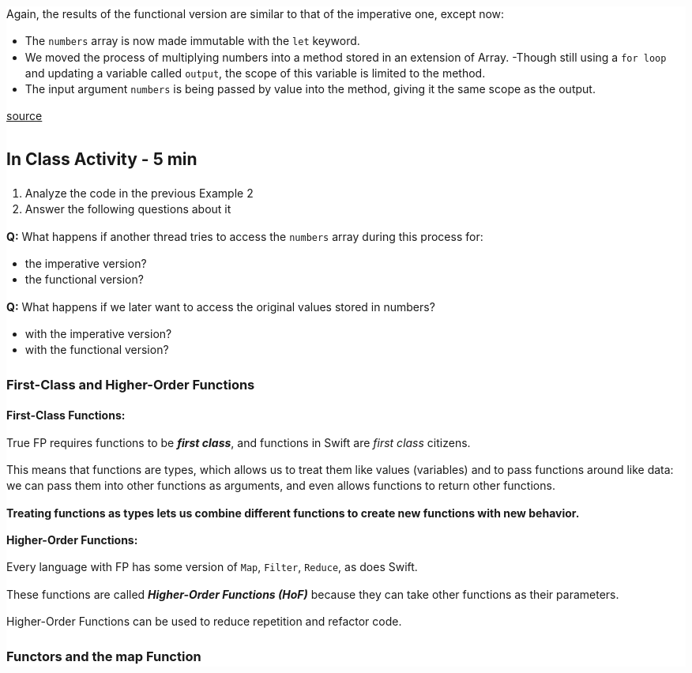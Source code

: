 


Again, the results of the functional version are similar to that of the imperative one, except now:

- The `numbers` array is now made immutable with the `let` keyword.
- We moved the process of multiplying numbers into a method stored in an extension of Array.
-Though still using a `for loop` and updating a variable called `output`, the scope of this variable is limited to the method.
- The input argument `numbers` is being passed by value into the method, giving it the same scope as the output.

[source](https://medium.com/swift2go/functional-programming-in-swift-an-introduction-253c1f420ca9)



## In Class Activity - 5 min

1. Analyze the code in the previous Example 2
2. Answer the following questions about it

**Q:** What happens if another thread tries to access the `numbers` array during this process for:

- the imperative version?
- the functional version?



**Q:** What happens if we later want to access the original values stored in numbers?

- with the imperative version?
- with the functional version?



### First-Class and Higher-Order Functions

**First-Class Functions:**

True FP requires functions to be __*first class*__, and functions in Swift are *first class* citizens.

This means that functions are types, which allows us to treat them like values (variables) and to pass functions around like data: we can pass them into other functions as arguments, and even allows functions to return other functions.

**Treating functions as types lets us combine different functions to create new functions with new behavior.**



**Higher-Order Functions:**

Every language with FP has some version of `Map`, `Filter`, `Reduce`, as does Swift.

These functions are called __*Higher-Order Functions (HoF)*__ because they can take other functions as their parameters.

Higher-Order Functions can be used to reduce repetition and refactor code.



### Functors and the map Function
